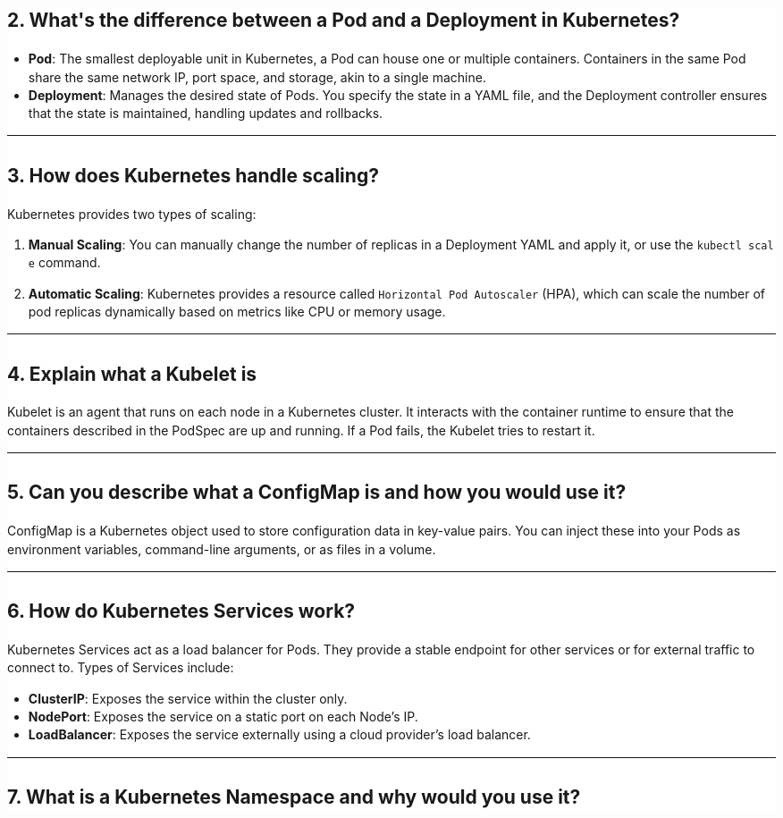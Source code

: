 
## 2. What's the difference between a Pod and a Deployment in Kubernetes?

- **Pod**: The smallest deployable unit in Kubernetes, a Pod can house one or multiple containers. Containers in the same Pod share the same network IP, port space, and storage, akin to a single machine.
- **Deployment**: Manages the desired state of Pods. You specify the state in a YAML file, and the Deployment controller ensures that the state is maintained, handling updates and rollbacks.

---

## 3. How does Kubernetes handle scaling?

Kubernetes provides two types of scaling:

1. **Manual Scaling**: You can manually change the number of replicas in a Deployment YAML and apply it, or use the `kubectl scale` command.

2. **Automatic Scaling**: Kubernetes provides a resource called `Horizontal Pod Autoscaler` (HPA), which can scale the number of pod replicas dynamically based on metrics like CPU or memory usage.

---

## 4. Explain what a Kubelet is

Kubelet is an agent that runs on each node in a Kubernetes cluster. It interacts with the container runtime to ensure that the containers described in the PodSpec are up and running. If a Pod fails, the Kubelet tries to restart it.

---

## 5. Can you describe what a ConfigMap is and how you would use it?

ConfigMap is a Kubernetes object used to store configuration data in key-value pairs. You can inject these into your Pods as environment variables, command-line arguments, or as files in a volume.

---

## 6. How do Kubernetes Services work?

Kubernetes Services act as a load balancer for Pods. They provide a stable endpoint for other services or for external traffic to connect to. Types of Services include:

- **ClusterIP**: Exposes the service within the cluster only.
- **NodePort**: Exposes the service on a static port on each Node’s IP.
- **LoadBalancer**: Exposes the service externally using a cloud provider’s load balancer.

---

## 7. What is a Kubernetes Namespace and why would you use it?
